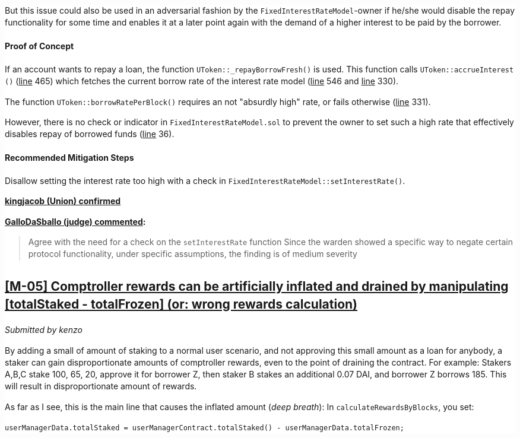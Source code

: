 But this issue could also be used in an adversarial fashion by the
`FixedInterestRateModel`-owner if he/she would disable the repay functionality
for some time and enables it at a later point again with the demand of a
higher interest to be paid by the borrower.

#### Proof of Concept
If an account wants to repay a loan, the function
`UToken::_repayBorrowFresh()` is used. This function calls
`UToken::accrueInterest()` ([line](https://github.com/code-423n4/2021-10-union/blob/main/contracts/market/UToken.sol#L465) 465)
which fetches the current borrow rate of the interest rate model
([line](https://github.com/code-423n4/2021-10-union/blob/main/contracts/market/UToken.sol#L546) 546
and [line](https://github.com/code-423n4/2021-10-union/blob/main/contracts/market/UToken.sol#L330) 330).

The function `UToken::borrowRatePerBlock()` requires an not "absurdly high"
rate, or fails otherwise ([line](https://github.com/code-423n4/2021-10-union/blob/main/contracts/market/UToken.sol#L331) 331).

However, there is no check or indicator in `FixedInterestRateModel.sol` to
prevent the owner to set such a high rate that effectively disables repay
of borrowed funds ([line](https://github.com/code-423n4/2021-10-union/blob/main/contracts/market/FixedInterestRateModel.sol#L36) 36).

#### Recommended Mitigation Steps
Disallow setting the interest rate too high with a check in
`FixedInterestRateModel::setInterestRate()`.

**[kingjacob (Union) confirmed](https://github.com/code-423n4/2021-10-union-findings/issues/21)**

**[GalloDaSballo (judge) commented](https://github.com/code-423n4/2021-10-union-findings/issues/21#issuecomment-966425305):**
 > Agree with the need for a check on the `setInterestRate` function
> Since the warden showed a specific way to negate certain protocol functionality, under specific assumptions, the finding is of medium severity

## [[M-05] Comptroller rewards can be artificially inflated and drained by manipulating [totalStaked - totalFrozen] (or: wrong rewards calculation)](https://github.com/code-423n4/2021-10-union-findings/issues/78)
_Submitted by kenzo_

By adding a small of amount of staking to a normal user scenario, and not approving this small amount as a loan for anybody, a staker can gain disproportionate amounts of comptroller rewards, even to the point of draining the contract.
For example:
Stakers A,B,C stake 100, 65, 20, approve it for borrower Z, then staker B stakes an additional 0.07 DAI, and borrower Z borrows 185. This will result in disproportionate amount of rewards.

As far as I see, this is the main line that causes the inflated amount (*deep breath*):
In `calculateRewardsByBlocks`, you set:

```solidity
userManagerData.totalStaked = userManagerContract.totalStaked() - userManagerData.totalFrozen;
```
